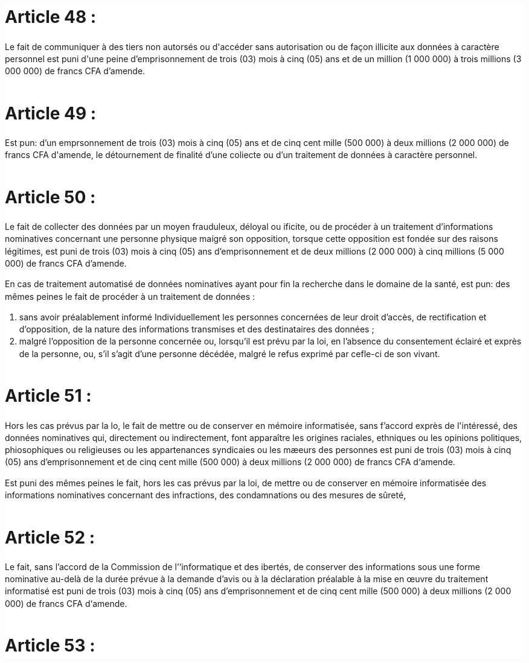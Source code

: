 # Article 48 :

Le fait de communiquer à des tiers non autorsés ou d'accéder sans autorisation ou de façon illicite aux données à caractère personnel est puni d'une peine d’emprisonnement de trois (03) mois à cinq (05) ans et de un million (1 000 000) à trois millions (3 000 000) de francs CFA d’amende.

# Article 49 :

Est pun: d’un emprsonnement de trois (03) mois à cinq (05) ans et de cinq cent mille (500 000) à deux millions (2 000 000) de francs CFA d'amende, le détournement de finalité d’une coliecte ou d’un traitement de données à caractère personnel.

# Article 50 :

Le fait de collecter des données par un moyen frauduleux, déloyal ou ificite, ou de procéder à un traitement d’informations nominatives concernant une personne physique maígré son opposition, torsque cette opposition est fondée sur des raisons légitimes, est puni de trois (03) mois à cinq (05) ans d’emprisonnement et de deux millions (2 000 000) à cinq millions (5 000 000) de francs CFA d’amende.

En cas de traitement automatisé de données nominatives ayant pour fin la recherche dans le domaine de la santé, est pun: des mêmes peines le fait de procéder à un traitement de données :

1. sans avoir préalablement informé Individuellement les personnes concernées de leur droit d’accès, de rectification et d’opposition, de la nature des informations transmises et des destinataires des données ;   
2. malgré l’opposition de la personne concernée ou, lorsqu’il est prévu par la loi, en l’absence du consentement éclairé et exprès de la personne, ou, s’il s’agit d’une personne décédée, malgré le refus exprimé par cefle-ci de son vivant.

# Article 51 :

Hors les cas prévus par la lo, le fait de mettre ou de conserver en mémoire informatisée, sans f’accord exprès de l'intéressé, des données nominatives qui, directement ou indirectement, font apparaître les origines raciales, ethniques ou les opinions politiques, phiosophiques ou religieuses ou les appartenances syndicaies ou les mæeurs des personnes est puni de trois (03) mois à cinq (05) ans d’emprisonnement et de cinq cent mille (500 000) à deux millions (2 000 000) de francs CFA d‘amende.

Est puni des mêmes peines le fait, hors les cas prévus par la loi, de mettre ou de conserver en mémoire informatisée des informations nominatives concernant des infractions, des condamnations ou des mesures de sûreté,

# Article 52 :

Le fait, sans l’accord de la Commission de l’‘informatique et des ibertés, de conserver des informations sous une forme nominative au-delà de la durée prévue à la demande d’avis ou à la déclaration préalable à la mise en œuvre du traitement informatisé est puni de trois (03) mois à cinq (05) ans d’emprisonnement et de cinq cent mille (500 000) à deux millions (2 000 000) de francs CFA d‘amende.

# Article 53 :
